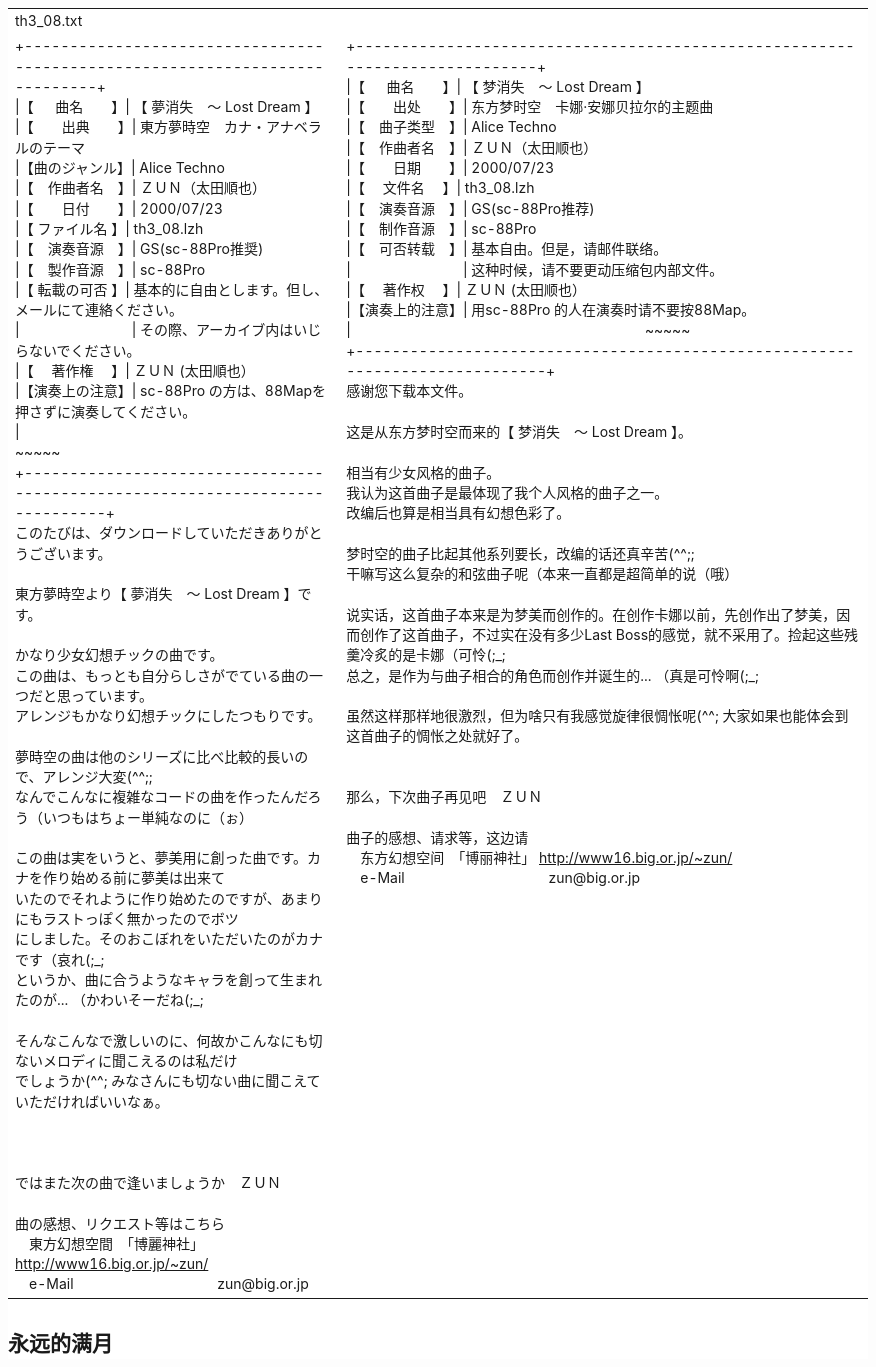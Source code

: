 <table><tbody><tr class="tt-header" id="梦时空音乐名18-1" data-pos="&#91;&quot;\u68a6\u65f6\u7a7a\u97f3\u4e50\u540d18&quot;,1&#93;"><td colspan="2" id="th3_08.txt" class="tt-header" lang="zh"><div class="poem">th3_08.txt<br></div></td></tr><tr class="tt-content" id="梦时空音乐名18-2" data-pos="&#91;&quot;\u68a6\u65f6\u7a7a\u97f3\u4e50\u540d18&quot;,2&#93;"><td class="tt-ja" lang="ja"><div class="poem">+----------------------------------------------------------------------------+<br>|【 　 曲名　　】| 【 夢消失　～ Lost Dream 】<br>|【　　出典　　】| 東方夢時空　カナ・アナベラルのテーマ<br>|【曲のジャンル】| Alice Techno<br>|【　作曲者名　】| ＺＵＮ（太田順也）<br>|【　　日付　　】| 2000/07/23<br>|【 ファイル名 】| th3_08.lzh<br>|【　演奏音源　】| GS(sc-88Pro推奨)<br>|【　製作音源　】| sc-88Pro<br>|【 転載の可否 】| 基本的に自由とします。但し、メールにて連絡ください。<br>|　　　　　　　　| その際、アーカイブ内はいじらないでください。<br>|【　 著作権 　】| ＺＵＮ (太田順也）<br>|【演奏上の注意】| sc-88Pro の方は、88Mapを押さずに演奏してください。<br>|　　　　　　　　　　　　　　　　　　　　　&#126;&#126;&#126;&#126;~ <br>+-----------------------------------------------------------------------------+<br>このたびは、ダウンロードしていただきありがとうございます。<br><br>東方夢時空より【 夢消失　～ Lost Dream 】です。<br><br>かなり少女幻想チックの曲です。<br>この曲は、もっとも自分らしさがでている曲の一つだと思っています。<br>アレンジもかなり幻想チックにしたつもりです。<br><br>夢時空の曲は他のシリーズに比べ比較的長いので、アレンジ大変(^^;;<br>なんでこんなに複雑なコードの曲を作ったんだろう（いつもはちょー単純なのに（ぉ）<br><br>この曲は実をいうと、夢美用に創った曲です。カナを作り始める前に夢美は出来て<br>いたのでそれように作り始めたのですが、あまりにもラストっぽく無かったのでボツ<br>にしました。そのおこぼれをいただいたのがカナです（哀れ(;_;<br>というか、曲に合うようなキャラを創って生まれたのが... （かわいそーだね(;_;<br><br>そんなこんなで激しいのに、何故かこんなにも切ないメロディに聞こえるのは私だけ<br>でしょうか(^^; みなさんにも切ない曲に聞こえていただければいいなぁ。<br><br><br><br>ではまた次の曲で逢いましょうか　ＺＵＮ<br><br>曲の感想、リクエスト等はこちら<br>　東方幻想空間　「博麗神社」 <a rel="nofollow" class="external free" href="http://www16.big.or.jp/~zun/">http://www16.big.or.jp/~zun/</a><br>　e-Mail　　　　　　　　　　 zun@big.or.jp</div></td><td class="tt-zh" lang="zh"><div class="poem">+----------------------------------------------------------------------------+<br>|【 　 曲名　　】| 【 梦消失　～ Lost Dream 】<br>|【　　出处　　】| 东方梦时空　卡娜·安娜贝拉尔的主题曲<br>|【　曲子类型　】| Alice Techno<br>|【　作曲者名　】| ＺＵＮ（太田顺也）<br>|【　　日期　　】| 2000/07/23<br>|【　 文件名　 】| th3_08.lzh<br>|【　演奏音源　】| GS(sc-88Pro推荐)<br>|【　制作音源　】| sc-88Pro<br>|【　可否转载　】| 基本自由。但是，请邮件联络。<br>|　　　　　　　　| 这种时候，请不要更动压缩包内部文件。<br>|【　 著作权 　】| ＺＵＮ (太田顺也）<br>|【演奏上的注意】| 用sc-88Pro 的人在演奏时请不要按88Map。<br>|　　　　　　　　　　　　　　　　　　　　　&#126;&#126;&#126;&#126;~ <br>+-----------------------------------------------------------------------------+<br>感谢您下载本文件。<br><br>这是从东方梦时空而来的【 梦消失　～ Lost Dream 】。<br><br>相当有少女风格的曲子。<br>我认为这首曲子是最体现了我个人风格的曲子之一。<br>改编后也算是相当具有幻想色彩了。<br><br>梦时空的曲子比起其他系列要长，改编的话还真辛苦(^^;;<br>干嘛写这么复杂的和弦曲子呢（本来一直都是超简单的说（哦）<br><br>说实话，这首曲子本来是为梦美而创作的。在创作卡娜以前，先创作出了梦美，因而创作了这首曲子，不过实在没有多少Last Boss的感觉，就不采用了。捡起这些残羹冷炙的是卡娜（可怜(;_;<br>总之，是作为与曲子相合的角色而创作并诞生的... （真是可怜啊(;_;<br><br>虽然这样那样地很激烈，但为啥只有我感觉旋律很惆怅呢(^^; 大家如果也能体会到这首曲子的惆怅之处就好了。<br><br><br>那么，下次曲子再见吧　ＺＵＮ<br><br>曲子的感想、请求等，这边请<br>　东方幻想空间　「博丽神社」 <a rel="nofollow" class="external free" href="http://www16.big.or.jp/~zun/">http://www16.big.or.jp/~zun/</a><br>　e-Mail　　　　　　　　　　 zun@big.or.jp<br></div></td></tr></tbody></table>



## 永远的满月
